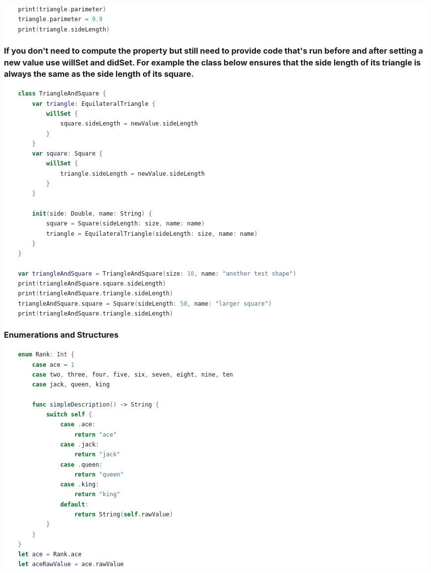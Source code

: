 ```swift
    print(triangle.parimeter)
    triangle.parimeter = 9.9
    print(triangle.sideLength)
```

### If you don't need to compute the property but still need to provide code that's run before and after setting a new value use willSet and didSet. For example the class below ensures that the side length of its triangle is always the same as the side length of its square.
```swift
    class TriangleAndSquare {
        var triangle: EquilateralTriangle {
            willSet {
                square.sideLength = newValue.sideLength
            }
        }
        var square: Square {
            willSet {
                triangle.sideLength = newValue.sideLength
            }
        }

        init(side: Double, name: String) {
            square = Square(sideLength: size, name: name)
            triangle = EquilateralTriangle(sideLength: size, name: name)
        }
    }

    var triangleAndSquare = TriangleAndSquare(size: 10, name: "another test shape")
    print(triangleAndSquare.square.sideLength)
    print(triangleAndSquare.triangle.sideLength)
    triangleAndSquare.square = Square(sideLength: 50, name: "larger square")
    print(triangleAndSquare.triangle.sideLength)
```

### Enumerations and Structures
```swift
    enum Rank: Int {
        case ace = 1
        case two, three, four, five, six, seven, eight, nine, ten
        case jack, queen, king

        func simpleDescription() -> String {
            switch self {
                case .ace:
                    return "ace"
                case .jack:
                    return "jack"
                case .queen:
                    return "queen"
                case .king:
                    return "king"
                default:
                    return String(self.rawValue)
            }
        }
    }
    let ace = Rank.ace
    let aceRawValue = ace.rawValue
```
